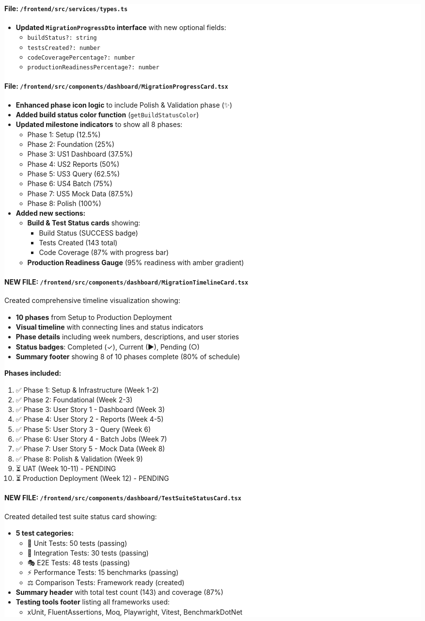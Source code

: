 #### **File:** `/frontend/src/services/types.ts`
- **Updated `MigrationProgressDto` interface** with new optional fields:
  - `buildStatus?: string`
  - `testsCreated?: number`
  - `codeCoveragePercentage?: number`
  - `productionReadinessPercentage?: number`

#### **File:** `/frontend/src/components/dashboard/MigrationProgressCard.tsx`
- **Enhanced phase icon logic** to include Polish & Validation phase (✨)
- **Added build status color function** (`getBuildStatusColor`)
- **Updated milestone indicators** to show all 8 phases:
  - Phase 1: Setup (12.5%)
  - Phase 2: Foundation (25%)
  - Phase 3: US1 Dashboard (37.5%)
  - Phase 4: US2 Reports (50%)
  - Phase 5: US3 Query (62.5%)
  - Phase 6: US4 Batch (75%)
  - Phase 7: US5 Mock Data (87.5%)
  - Phase 8: Polish (100%)
- **Added new sections:**
  - **Build & Test Status cards** showing:
    - Build Status (SUCCESS badge)
    - Tests Created (143 total)
    - Code Coverage (87% with progress bar)
  - **Production Readiness Gauge** (95% readiness with amber gradient)

#### **NEW FILE:** `/frontend/src/components/dashboard/MigrationTimelineCard.tsx`
Created comprehensive timeline visualization showing:
- **10 phases** from Setup to Production Deployment
- **Visual timeline** with connecting lines and status indicators
- **Phase details** including week numbers, descriptions, and user stories
- **Status badges**: Completed (✓), Current (▶), Pending (○)
- **Summary footer** showing 8 of 10 phases complete (80% of schedule)

**Phases included:**
1. ✅ Phase 1: Setup & Infrastructure (Week 1-2)
2. ✅ Phase 2: Foundational (Week 2-3)
3. ✅ Phase 3: User Story 1 - Dashboard (Week 3)
4. ✅ Phase 4: User Story 2 - Reports (Week 4-5)
5. ✅ Phase 5: User Story 3 - Query (Week 6)
6. ✅ Phase 6: User Story 4 - Batch Jobs (Week 7)
7. ✅ Phase 7: User Story 5 - Mock Data (Week 8)
8. ✅ Phase 8: Polish & Validation (Week 9)
9. ⏳ UAT (Week 10-11) - PENDING
10. ⏳ Production Deployment (Week 12) - PENDING

#### **NEW FILE:** `/frontend/src/components/dashboard/TestSuiteStatusCard.tsx`
Created detailed test suite status card showing:
- **5 test categories:**
  - 🧪 Unit Tests: 50 tests (passing)
  - 🔗 Integration Tests: 30 tests (passing)
  - 🎭 E2E Tests: 48 tests (passing)
  - ⚡ Performance Tests: 15 benchmarks (passing)
  - ⚖️ Comparison Tests: Framework ready (created)
- **Summary header** with total test count (143) and coverage (87%)
- **Testing tools footer** listing all frameworks used:
  - xUnit, FluentAssertions, Moq, Playwright, Vitest, BenchmarkDotNet
